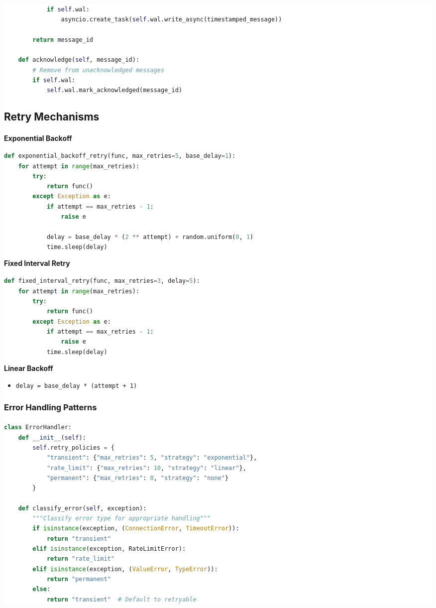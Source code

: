 ````python
            if self.wal:
                asyncio.create_task(self.wal.write_async(timestamped_message))
        
        return message_id
    
    def acknowledge(self, message_id):
        # Remove from unacknowledged messages
        if self.wal:
            self.wal.mark_acknowledged(message_id)
````

## Retry Mechanisms

**Exponential Backoff**

````python
def exponential_backoff_retry(func, max_retries=5, base_delay=1):
    for attempt in range(max_retries):
        try:
            return func()
        except Exception as e:
            if attempt == max_retries - 1:
                raise e
            
            delay = base_delay * (2 ** attempt) + random.uniform(0, 1)
            time.sleep(delay)
````

**Fixed Interval Retry**

````python
def fixed_interval_retry(func, max_retries=3, delay=5):
    for attempt in range(max_retries):
        try:
            return func()
        except Exception as e:
            if attempt == max_retries - 1:
                raise e
            time.sleep(delay)
````

**Linear Backoff**

* `delay = base_delay * (attempt + 1)`

### Error Handling Patterns

````python
class ErrorHandler:
    def __init__(self):
        self.retry_policies = {
            "transient": {"max_retries": 5, "strategy": "exponential"},
            "rate_limit": {"max_retries": 10, "strategy": "linear"},
            "permanent": {"max_retries": 0, "strategy": "none"}
        }
    
    def classify_error(self, exception):
        """Classify error type for appropriate handling"""
        if isinstance(exception, (ConnectionError, TimeoutError)):
            return "transient"
        elif isinstance(exception, RateLimitError):
            return "rate_limit"
        elif isinstance(exception, (ValueError, TypeError)):
            return "permanent"
        else:
            return "transient"  # Default to retryable
````